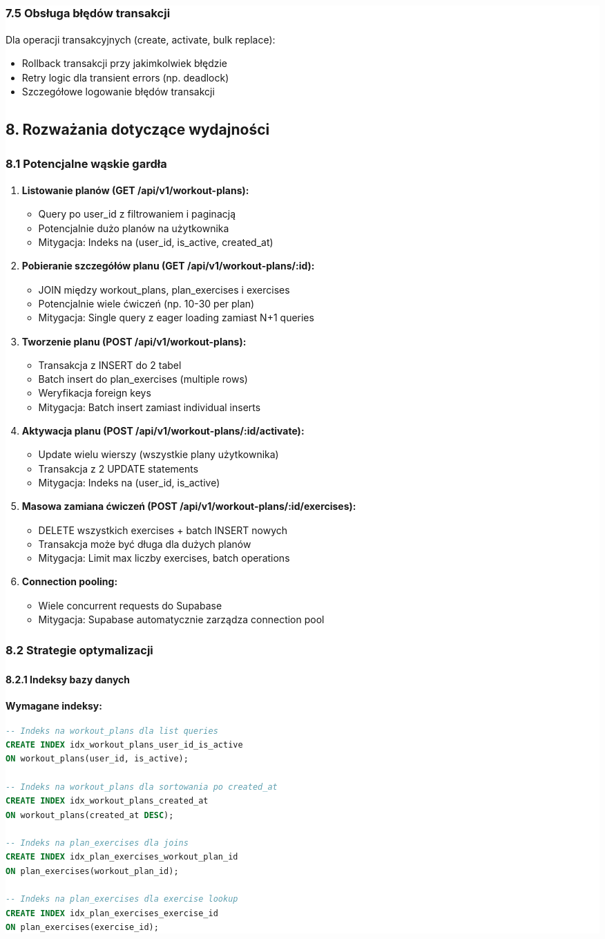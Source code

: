 ### 7.5 Obsługa błędów transakcji

Dla operacji transakcyjnych (create, activate, bulk replace):

- Rollback transakcji przy jakimkolwiek błędzie
- Retry logic dla transient errors (np. deadlock)
- Szczegółowe logowanie błędów transakcji

## 8. Rozważania dotyczące wydajności

### 8.1 Potencjalne wąskie gardła

1. **Listowanie planów (GET /api/v1/workout-plans):**
   - Query po user_id z filtrowaniem i paginacją
   - Potencjalnie dużo planów na użytkownika
   - Mitygacja: Indeks na (user_id, is_active, created_at)

2. **Pobieranie szczegółów planu (GET /api/v1/workout-plans/:id):**
   - JOIN między workout_plans, plan_exercises i exercises
   - Potencjalnie wiele ćwiczeń (np. 10-30 per plan)
   - Mitygacja: Single query z eager loading zamiast N+1 queries

3. **Tworzenie planu (POST /api/v1/workout-plans):**
   - Transakcja z INSERT do 2 tabel
   - Batch insert do plan_exercises (multiple rows)
   - Weryfikacja foreign keys
   - Mitygacja: Batch insert zamiast individual inserts

4. **Aktywacja planu (POST /api/v1/workout-plans/:id/activate):**
   - Update wielu wierszy (wszystkie plany użytkownika)
   - Transakcja z 2 UPDATE statements
   - Mitygacja: Indeks na (user_id, is_active)

5. **Masowa zamiana ćwiczeń (POST /api/v1/workout-plans/:id/exercises):**
   - DELETE wszystkich exercises + batch INSERT nowych
   - Transakcja może być długa dla dużych planów
   - Mitygacja: Limit max liczby exercises, batch operations

6. **Connection pooling:**
   - Wiele concurrent requests do Supabase
   - Mitygacja: Supabase automatycznie zarządza connection pool

### 8.2 Strategie optymalizacji

#### 8.2.1 Indeksy bazy danych

**Wymagane indeksy:**

```sql
-- Indeks na workout_plans dla list queries
CREATE INDEX idx_workout_plans_user_id_is_active
ON workout_plans(user_id, is_active);

-- Indeks na workout_plans dla sortowania po created_at
CREATE INDEX idx_workout_plans_created_at
ON workout_plans(created_at DESC);

-- Indeks na plan_exercises dla joins
CREATE INDEX idx_plan_exercises_workout_plan_id
ON plan_exercises(workout_plan_id);

-- Indeks na plan_exercises dla exercise lookup
CREATE INDEX idx_plan_exercises_exercise_id
ON plan_exercises(exercise_id);
```
